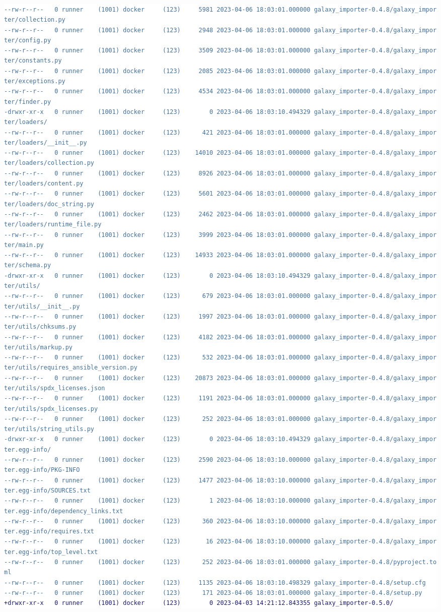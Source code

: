 ```diff
--rw-r--r--   0 runner    (1001) docker     (123)     5981 2023-04-06 18:03:01.000000 galaxy_importer-0.4.8/galaxy_importer/collection.py
--rw-r--r--   0 runner    (1001) docker     (123)     2948 2023-04-06 18:03:01.000000 galaxy_importer-0.4.8/galaxy_importer/config.py
--rw-r--r--   0 runner    (1001) docker     (123)     3509 2023-04-06 18:03:01.000000 galaxy_importer-0.4.8/galaxy_importer/constants.py
--rw-r--r--   0 runner    (1001) docker     (123)     2085 2023-04-06 18:03:01.000000 galaxy_importer-0.4.8/galaxy_importer/exceptions.py
--rw-r--r--   0 runner    (1001) docker     (123)     4534 2023-04-06 18:03:01.000000 galaxy_importer-0.4.8/galaxy_importer/finder.py
-drwxr-xr-x   0 runner    (1001) docker     (123)        0 2023-04-06 18:03:10.494329 galaxy_importer-0.4.8/galaxy_importer/loaders/
--rw-r--r--   0 runner    (1001) docker     (123)      421 2023-04-06 18:03:01.000000 galaxy_importer-0.4.8/galaxy_importer/loaders/__init__.py
--rw-r--r--   0 runner    (1001) docker     (123)    14010 2023-04-06 18:03:01.000000 galaxy_importer-0.4.8/galaxy_importer/loaders/collection.py
--rw-r--r--   0 runner    (1001) docker     (123)     8926 2023-04-06 18:03:01.000000 galaxy_importer-0.4.8/galaxy_importer/loaders/content.py
--rw-r--r--   0 runner    (1001) docker     (123)     5601 2023-04-06 18:03:01.000000 galaxy_importer-0.4.8/galaxy_importer/loaders/doc_string.py
--rw-r--r--   0 runner    (1001) docker     (123)     2462 2023-04-06 18:03:01.000000 galaxy_importer-0.4.8/galaxy_importer/loaders/runtime_file.py
--rw-r--r--   0 runner    (1001) docker     (123)     3999 2023-04-06 18:03:01.000000 galaxy_importer-0.4.8/galaxy_importer/main.py
--rw-r--r--   0 runner    (1001) docker     (123)    14933 2023-04-06 18:03:01.000000 galaxy_importer-0.4.8/galaxy_importer/schema.py
-drwxr-xr-x   0 runner    (1001) docker     (123)        0 2023-04-06 18:03:10.494329 galaxy_importer-0.4.8/galaxy_importer/utils/
--rw-r--r--   0 runner    (1001) docker     (123)      679 2023-04-06 18:03:01.000000 galaxy_importer-0.4.8/galaxy_importer/utils/__init__.py
--rw-r--r--   0 runner    (1001) docker     (123)     1997 2023-04-06 18:03:01.000000 galaxy_importer-0.4.8/galaxy_importer/utils/chksums.py
--rw-r--r--   0 runner    (1001) docker     (123)     4182 2023-04-06 18:03:01.000000 galaxy_importer-0.4.8/galaxy_importer/utils/markup.py
--rw-r--r--   0 runner    (1001) docker     (123)      532 2023-04-06 18:03:01.000000 galaxy_importer-0.4.8/galaxy_importer/utils/requires_ansible_version.py
--rw-r--r--   0 runner    (1001) docker     (123)    20873 2023-04-06 18:03:01.000000 galaxy_importer-0.4.8/galaxy_importer/utils/spdx_licenses.json
--rw-r--r--   0 runner    (1001) docker     (123)     1191 2023-04-06 18:03:01.000000 galaxy_importer-0.4.8/galaxy_importer/utils/spdx_licenses.py
--rw-r--r--   0 runner    (1001) docker     (123)      252 2023-04-06 18:03:01.000000 galaxy_importer-0.4.8/galaxy_importer/utils/string_utils.py
-drwxr-xr-x   0 runner    (1001) docker     (123)        0 2023-04-06 18:03:10.494329 galaxy_importer-0.4.8/galaxy_importer.egg-info/
--rw-r--r--   0 runner    (1001) docker     (123)     2590 2023-04-06 18:03:10.000000 galaxy_importer-0.4.8/galaxy_importer.egg-info/PKG-INFO
--rw-r--r--   0 runner    (1001) docker     (123)     1477 2023-04-06 18:03:10.000000 galaxy_importer-0.4.8/galaxy_importer.egg-info/SOURCES.txt
--rw-r--r--   0 runner    (1001) docker     (123)        1 2023-04-06 18:03:10.000000 galaxy_importer-0.4.8/galaxy_importer.egg-info/dependency_links.txt
--rw-r--r--   0 runner    (1001) docker     (123)      360 2023-04-06 18:03:10.000000 galaxy_importer-0.4.8/galaxy_importer.egg-info/requires.txt
--rw-r--r--   0 runner    (1001) docker     (123)       16 2023-04-06 18:03:10.000000 galaxy_importer-0.4.8/galaxy_importer.egg-info/top_level.txt
--rw-r--r--   0 runner    (1001) docker     (123)      252 2023-04-06 18:03:01.000000 galaxy_importer-0.4.8/pyproject.toml
--rw-r--r--   0 runner    (1001) docker     (123)     1135 2023-04-06 18:03:10.498329 galaxy_importer-0.4.8/setup.cfg
--rw-r--r--   0 runner    (1001) docker     (123)      171 2023-04-06 18:03:01.000000 galaxy_importer-0.4.8/setup.py
+drwxr-xr-x   0 runner    (1001) docker     (123)        0 2023-04-03 14:21:12.843355 galaxy_importer-0.5.0/
```
